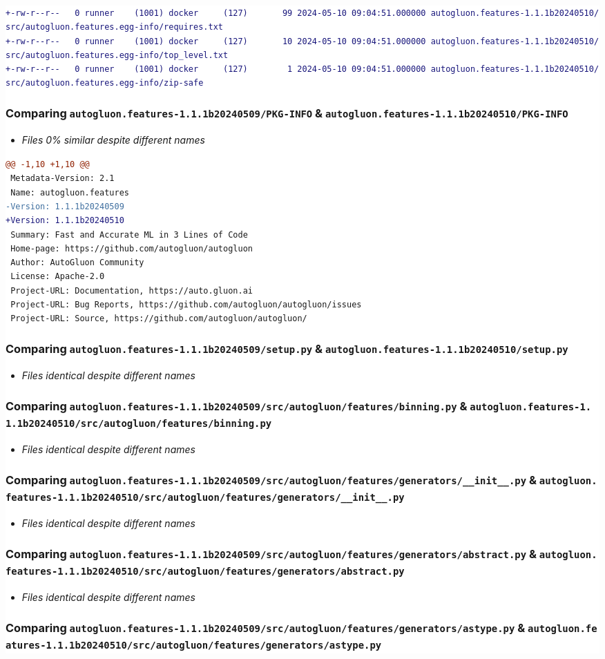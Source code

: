 ```diff
+-rw-r--r--   0 runner    (1001) docker     (127)       99 2024-05-10 09:04:51.000000 autogluon.features-1.1.1b20240510/src/autogluon.features.egg-info/requires.txt
+-rw-r--r--   0 runner    (1001) docker     (127)       10 2024-05-10 09:04:51.000000 autogluon.features-1.1.1b20240510/src/autogluon.features.egg-info/top_level.txt
+-rw-r--r--   0 runner    (1001) docker     (127)        1 2024-05-10 09:04:51.000000 autogluon.features-1.1.1b20240510/src/autogluon.features.egg-info/zip-safe
```

### Comparing `autogluon.features-1.1.1b20240509/PKG-INFO` & `autogluon.features-1.1.1b20240510/PKG-INFO`

 * *Files 0% similar despite different names*

```diff
@@ -1,10 +1,10 @@
 Metadata-Version: 2.1
 Name: autogluon.features
-Version: 1.1.1b20240509
+Version: 1.1.1b20240510
 Summary: Fast and Accurate ML in 3 Lines of Code
 Home-page: https://github.com/autogluon/autogluon
 Author: AutoGluon Community
 License: Apache-2.0
 Project-URL: Documentation, https://auto.gluon.ai
 Project-URL: Bug Reports, https://github.com/autogluon/autogluon/issues
 Project-URL: Source, https://github.com/autogluon/autogluon/
```

### Comparing `autogluon.features-1.1.1b20240509/setup.py` & `autogluon.features-1.1.1b20240510/setup.py`

 * *Files identical despite different names*

### Comparing `autogluon.features-1.1.1b20240509/src/autogluon/features/binning.py` & `autogluon.features-1.1.1b20240510/src/autogluon/features/binning.py`

 * *Files identical despite different names*

### Comparing `autogluon.features-1.1.1b20240509/src/autogluon/features/generators/__init__.py` & `autogluon.features-1.1.1b20240510/src/autogluon/features/generators/__init__.py`

 * *Files identical despite different names*

### Comparing `autogluon.features-1.1.1b20240509/src/autogluon/features/generators/abstract.py` & `autogluon.features-1.1.1b20240510/src/autogluon/features/generators/abstract.py`

 * *Files identical despite different names*

### Comparing `autogluon.features-1.1.1b20240509/src/autogluon/features/generators/astype.py` & `autogluon.features-1.1.1b20240510/src/autogluon/features/generators/astype.py`
